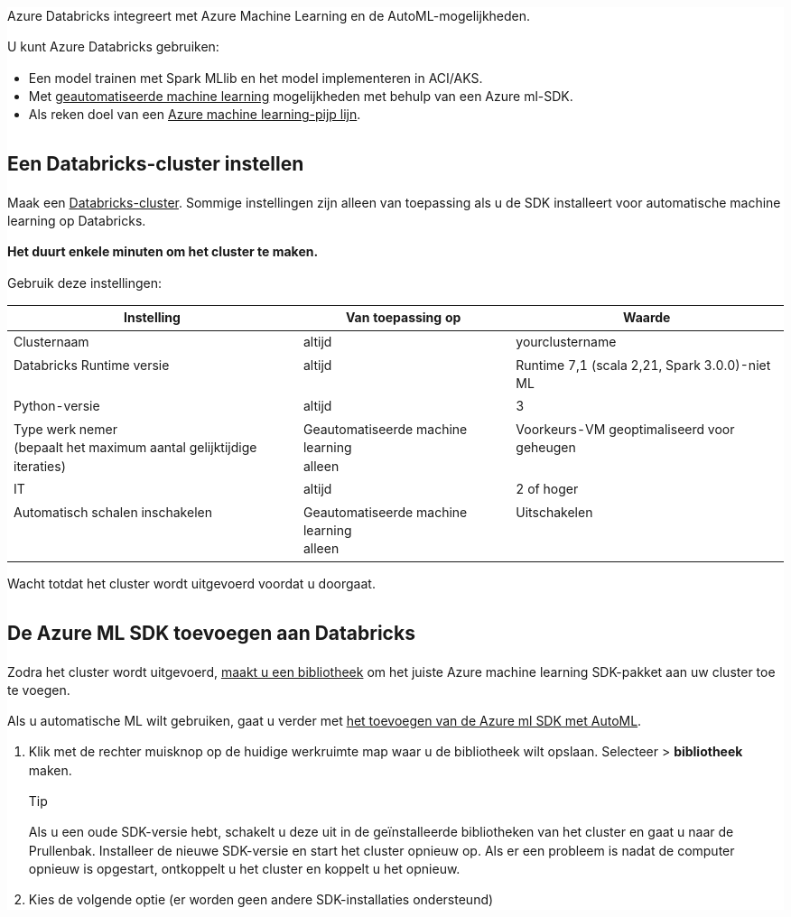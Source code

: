 Azure Databricks integreert met Azure Machine Learning en de AutoML-mogelijkheden. 

U kunt Azure Databricks gebruiken:

+ Een model trainen met Spark MLlib en het model implementeren in ACI/AKS.
+ Met [geautomatiseerde machine learning](concept-automated-ml.md) mogelijkheden met behulp van een Azure ml-SDK.
+ Als reken doel van een [Azure machine learning-pijp lijn](concept-ml-pipelines.md).

## <a name="set-up-a-databricks-cluster"></a>Een Databricks-cluster instellen

Maak een [Databricks-cluster](/azure/databricks/scenarios/quickstart-create-databricks-workspace-portal). Sommige instellingen zijn alleen van toepassing als u de SDK installeert voor automatische machine learning op Databricks.

**Het duurt enkele minuten om het cluster te maken.**

Gebruik deze instellingen:

| Instelling |Van toepassing op| Waarde |
|----|---|---|
| Clusternaam |altijd| yourclustername |
| Databricks Runtime versie |altijd| Runtime 7,1 (scala 2,21, Spark 3.0.0)-niet ML|
| Python-versie |altijd| 3 |
| Type werk nemer <br>(bepaalt het maximum aantal gelijktijdige iteraties) |Geautomatiseerde machine learning<br>alleen| Voorkeurs-VM geoptimaliseerd voor geheugen |
| IT |altijd| 2 of hoger |
| Automatisch schalen inschakelen |Geautomatiseerde machine learning<br>alleen| Uitschakelen |

Wacht totdat het cluster wordt uitgevoerd voordat u doorgaat.

## <a name="add-the-azure-ml-sdk-to-databricks"></a>De Azure ML SDK toevoegen aan Databricks

Zodra het cluster wordt uitgevoerd, [maakt u een bibliotheek](https://docs.databricks.com/user-guide/libraries.html#create-a-library) om het juiste Azure machine learning SDK-pakket aan uw cluster toe te voegen. 

Als u automatische ML wilt gebruiken, gaat u verder met [het toevoegen van de Azure ml SDK met AutoML](#add-the-azure-ml-sdk-with-automl-to-databricks).


1. Klik met de rechter muisknop op de huidige werkruimte map waar u de bibliotheek wilt opslaan. Selecteer   >  **bibliotheek** maken.
    
    > [!TIP]
    > Als u een oude SDK-versie hebt, schakelt u deze uit in de geïnstalleerde bibliotheken van het cluster en gaat u naar de Prullenbak. Installeer de nieuwe SDK-versie en start het cluster opnieuw op. Als er een probleem is nadat de computer opnieuw is opgestart, ontkoppelt u het cluster en koppelt u het opnieuw.

1. Kies de volgende optie (er worden geen andere SDK-installaties ondersteund)

